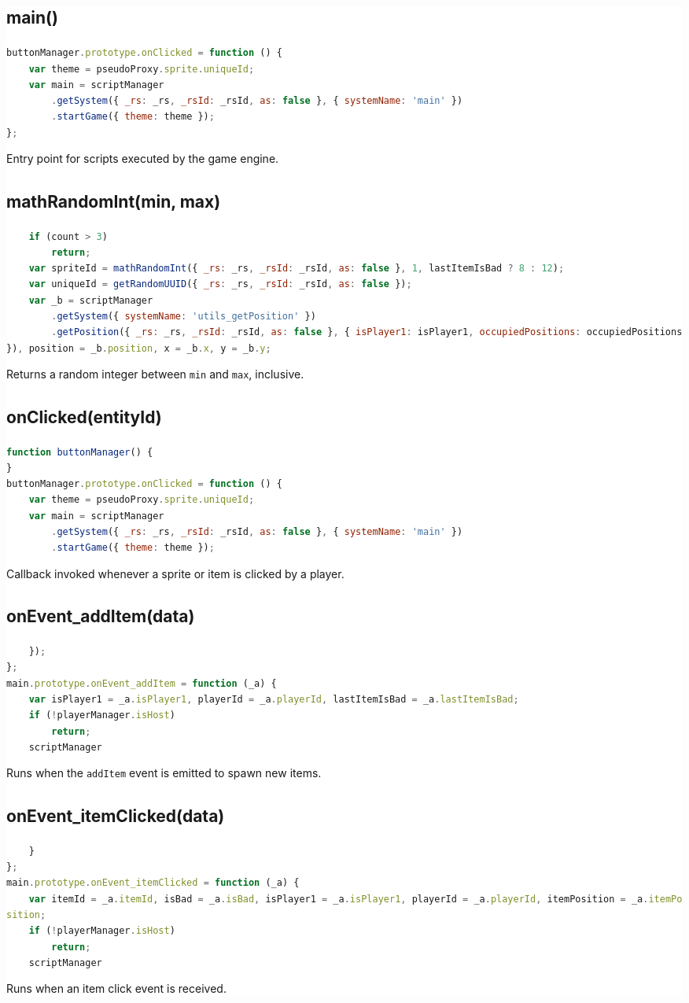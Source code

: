 ## main()
```javascript
buttonManager.prototype.onClicked = function () {
    var theme = pseudoProxy.sprite.uniqueId;
    var main = scriptManager
        .getSystem({ _rs: _rs, _rsId: _rsId, as: false }, { systemName: 'main' })
        .startGame({ theme: theme });
};

```
Entry point for scripts executed by the game engine.

## mathRandomInt(min, max)
```javascript
    if (count > 3)
        return;
    var spriteId = mathRandomInt({ _rs: _rs, _rsId: _rsId, as: false }, 1, lastItemIsBad ? 8 : 12);
    var uniqueId = getRandomUUID({ _rs: _rs, _rsId: _rsId, as: false });
    var _b = scriptManager
        .getSystem({ systemName: 'utils_getPosition' })
        .getPosition({ _rs: _rs, _rsId: _rsId, as: false }, { isPlayer1: isPlayer1, occupiedPositions: occupiedPositions }), position = _b.position, x = _b.x, y = _b.y;
```
Returns a random integer between `min` and `max`, inclusive.

## onClicked(entityId)
```javascript
function buttonManager() {
}
buttonManager.prototype.onClicked = function () {
    var theme = pseudoProxy.sprite.uniqueId;
    var main = scriptManager
        .getSystem({ _rs: _rs, _rsId: _rsId, as: false }, { systemName: 'main' })
        .startGame({ theme: theme });
```
Callback invoked whenever a sprite or item is clicked by a player.

## onEvent_addItem(data)
```javascript
    });
};
main.prototype.onEvent_addItem = function (_a) {
    var isPlayer1 = _a.isPlayer1, playerId = _a.playerId, lastItemIsBad = _a.lastItemIsBad;
    if (!playerManager.isHost)
        return;
    scriptManager
```
Runs when the `addItem` event is emitted to spawn new items.

## onEvent_itemClicked(data)
```javascript
    }
};
main.prototype.onEvent_itemClicked = function (_a) {
    var itemId = _a.itemId, isBad = _a.isBad, isPlayer1 = _a.isPlayer1, playerId = _a.playerId, itemPosition = _a.itemPosition;
    if (!playerManager.isHost)
        return;
    scriptManager
```
Runs when an item click event is received.
